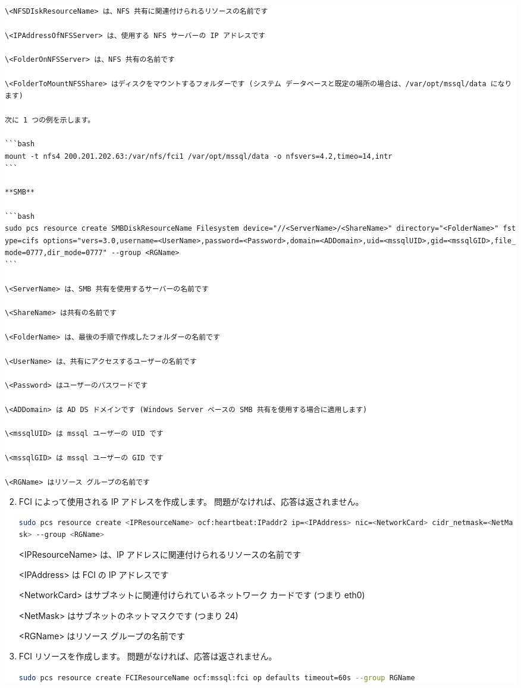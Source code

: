     \<NFSDIskResourceName> は、NFS 共有に関連付けられるリソースの名前です

    \<IPAddressOfNFSServer> は、使用する NFS サーバーの IP アドレスです

    \<FolderOnNFSServer> は、NFS 共有の名前です

    \<FolderToMountNFSShare> はディスクをマウントするフォルダーです (システム データベースと既定の場所の場合は、/var/opt/mssql/data になります)

    次に 1 つの例を示します。

    ```bash
    mount -t nfs4 200.201.202.63:/var/nfs/fci1 /var/opt/mssql/data -o nfsvers=4.2,timeo=14,intr
    ```

    **SMB**

    ```bash
    sudo pcs resource create SMBDiskResourceName Filesystem device="//<ServerName>/<ShareName>" directory="<FolderName>" fstype=cifs options="vers=3.0,username=<UserName>,password=<Password>,domain=<ADDomain>,uid=<mssqlUID>,gid=<mssqlGID>,file_mode=0777,dir_mode=0777" --group <RGName>
    ```

    \<ServerName> は、SMB 共有を使用するサーバーの名前です

    \<ShareName> は共有の名前です

    \<FolderName> は、最後の手順で作成したフォルダーの名前です
    
    \<UserName> は、共有にアクセスするユーザーの名前です

    \<Password> はユーザーのパスワードです

    \<ADDomain> は AD DS ドメインです (Windows Server ベースの SMB 共有を使用する場合に適用します)

    \<mssqlUID> は mssql ユーザーの UID です

    \<mssqlGID> は mssql ユーザーの GID です

    \<RGName> はリソース グループの名前です
 
2.  FCI によって使用される IP アドレスを作成します。 問題がなければ、応答は返されません。

    ```bash
    sudo pcs resource create <IPResourceName> ocf:heartbeat:IPaddr2 ip=<IPAddress> nic=<NetworkCard> cidr_netmask=<NetMask> --group <RGName>
    ```

    \<IPResourceName> は、IP アドレスに関連付けられるリソースの名前です

    \<IPAddress> は FCI の IP アドレスです

    \<NetworkCard> はサブネットに関連付けられているネットワーク カードです (つまり eth0)

    \<NetMask> はサブネットのネットマスクです (つまり 24)

    \<RGName> はリソース グループの名前です
 
3.  FCI リソースを作成します。 問題がなければ、応答は返されません。

    ```bash
    sudo pcs resource create FCIResourceName ocf:mssql:fci op defaults timeout=60s --group RGName
    ```
